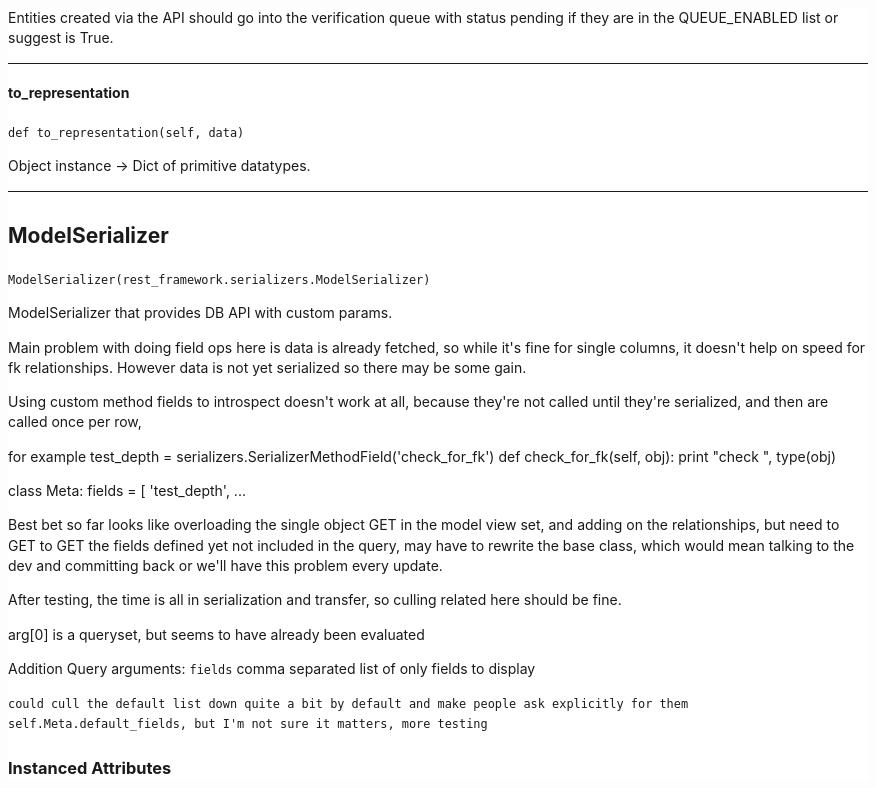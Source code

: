 Entities created via the API should go into the verification
queue with status pending if they are in the QUEUE_ENABLED
list or suggest is True.

---
#### to_representation
`def to_representation(self, data)`

Object instance -> Dict of primitive datatypes.

---

## ModelSerializer

```
ModelSerializer(rest_framework.serializers.ModelSerializer)
```

ModelSerializer that provides DB API with custom params.

Main problem with doing field ops here is data is already fetched, so while
it's fine for single columns, it doesn't help on speed for fk relationships.
However data is not yet serialized so there may be some gain.

Using custom method fields to introspect doesn't work at all, because
they're not called until they're serialized, and then are called once per row,

for example
test_depth = serializers.SerializerMethodField('check_for_fk')
def check_for_fk(self, obj):
    print "check ", type(obj)

class Meta:
    fields = [
        'test_depth',
        ...

Best bet so far looks like overloading the single object GET in the model
view set, and adding on the relationships, but need to GET to GET the fields
defined yet not included in the query, may have to rewrite the base class,
which would mean talking to the dev and committing back or we'll have this problem
every update.

After testing, the time is all in serialization and transfer, so culling
related here should be fine.

arg[0] is a queryset, but seems to have already been evaluated

Addition Query arguments:
`fields` comma separated list of only fields to display

    could cull the default list down quite a bit by default and make people ask explicitly for them
    self.Meta.default_fields, but I'm not sure it matters, more testing


### Instanced Attributes
